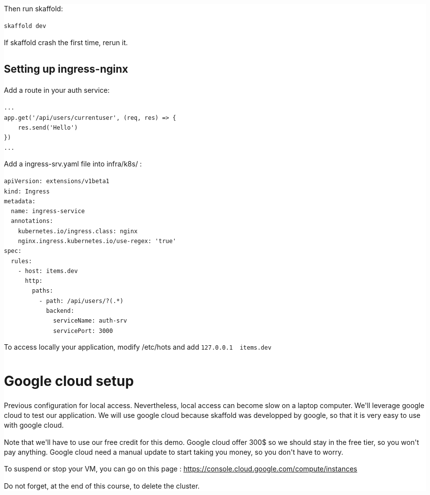 Then run skaffold:
```
skaffold dev
```
If skaffold crash the first time, rerun it.

## Setting up ingress-nginx

Add a route in your auth service:
```
...
app.get('/api/users/currentuser', (req, res) => {
    res.send('Hello')
})
...
```

Add a ingress-srv.yaml file into infra/k8s/ :
```
apiVersion: extensions/v1beta1
kind: Ingress
metadata:
  name: ingress-service
  annotations:
    kubernetes.io/ingress.class: nginx
    nginx.ingress.kubernetes.io/use-regex: 'true'
spec:
  rules:
    - host: items.dev
      http:
        paths:
          - path: /api/users/?(.*)
            backend:
              serviceName: auth-srv
              servicePort: 3000
```

To access locally your application, modify /etc/hots and add `127.0.0.1  items.dev`

# Google cloud setup

Previous configuration for local access. Nevertheless, local access can become slow on a laptop computer. We'll leverage google cloud to test our application. We will use google cloud because skaffold was developped by google, so that it is very easy to use with google cloud.

Note that we'll have to use our free credit for this demo. Google cloud offer 300$ so we should stay in the free tier, so you won't pay anything. Google cloud need a manual update to start taking you money, so you don't have to worry.

To suspend or stop your VM, you can go on this page :
https://console.cloud.google.com/compute/instances

Do not forget, at the end of this course, to delete the cluster.
